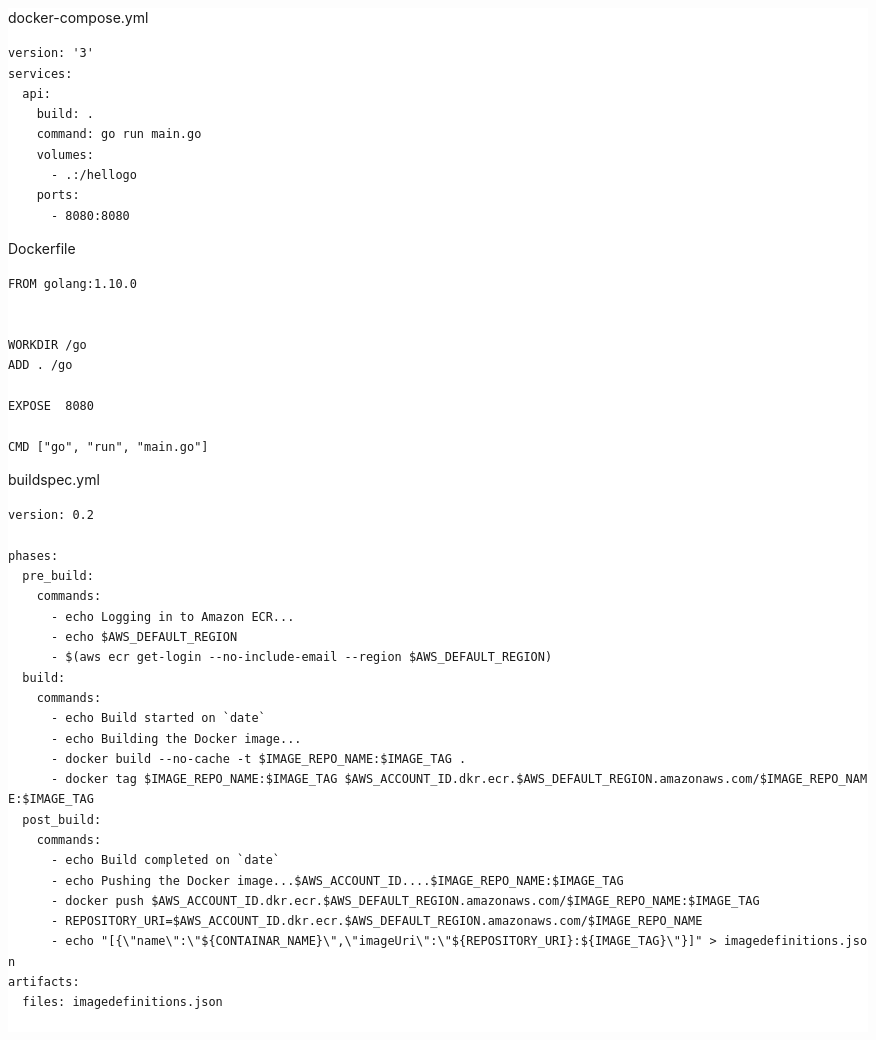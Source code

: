 
docker-compose.yml
```
version: '3'
services:
  api:
    build: .
    command: go run main.go 
    volumes:
      - .:/hellogo 
    ports:
      - 8080:8080
```

Dockerfile
```
FROM golang:1.10.0


WORKDIR /go
ADD . /go

EXPOSE  8080

CMD ["go", "run", "main.go"]

```

buildspec.yml
```
version: 0.2

phases:
  pre_build:
    commands:
      - echo Logging in to Amazon ECR...
      - echo $AWS_DEFAULT_REGION
      - $(aws ecr get-login --no-include-email --region $AWS_DEFAULT_REGION)
  build:
    commands:
      - echo Build started on `date`
      - echo Building the Docker image...
      - docker build --no-cache -t $IMAGE_REPO_NAME:$IMAGE_TAG .
      - docker tag $IMAGE_REPO_NAME:$IMAGE_TAG $AWS_ACCOUNT_ID.dkr.ecr.$AWS_DEFAULT_REGION.amazonaws.com/$IMAGE_REPO_NAME:$IMAGE_TAG
  post_build:
    commands:
      - echo Build completed on `date`
      - echo Pushing the Docker image...$AWS_ACCOUNT_ID....$IMAGE_REPO_NAME:$IMAGE_TAG
      - docker push $AWS_ACCOUNT_ID.dkr.ecr.$AWS_DEFAULT_REGION.amazonaws.com/$IMAGE_REPO_NAME:$IMAGE_TAG
      - REPOSITORY_URI=$AWS_ACCOUNT_ID.dkr.ecr.$AWS_DEFAULT_REGION.amazonaws.com/$IMAGE_REPO_NAME
      - echo "[{\"name\":\"${CONTAINAR_NAME}\",\"imageUri\":\"${REPOSITORY_URI}:${IMAGE_TAG}\"}]" > imagedefinitions.json
artifacts:
  files: imagedefinitions.json
  
```
